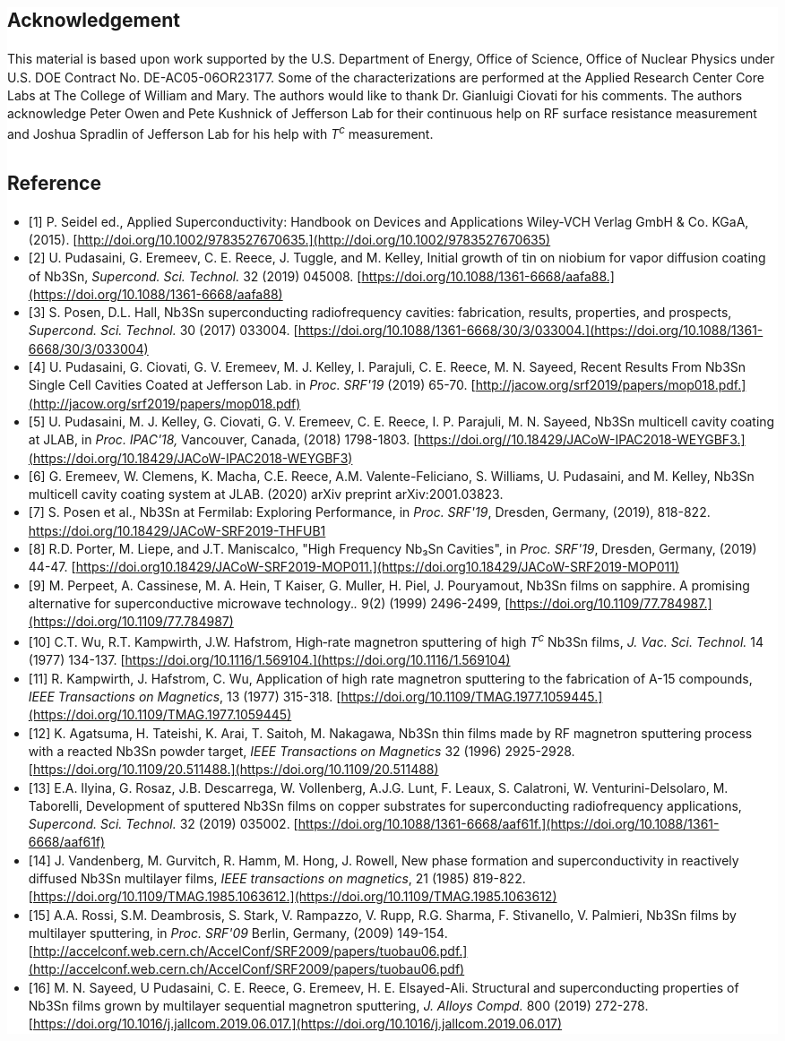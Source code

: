 ## **Acknowledgement**

This material is based upon work supported by the U.S. Department of Energy, Office of Science, Office of Nuclear Physics under U.S. DOE Contract No. DE-AC05-06OR23177. Some of the characterizations are performed at the Applied Research Center Core Labs at The College of William and Mary. The authors would like to thank Dr. Gianluigi Ciovati for his comments. The authors acknowledge Peter Owen and Pete Kushnick of Jefferson Lab for their continuous help on RF surface resistance measurement and Joshua Spradlin of Jefferson Lab for his help with *T<sup>c</sup>* measurement.

## **Reference**

- [1] P. Seidel ed., Applied Superconductivity: Handbook on Devices and Applications Wiley‐VCH Verlag GmbH & Co. KGaA, (2015). [http://doi.org/10.1002/9783527670635.](http://doi.org/10.1002/9783527670635)
- [2] U. Pudasaini, G. Eremeev, C. E. Reece, J. Tuggle, and M. Kelley, Initial growth of tin on niobium for vapor diffusion coating of Nb3Sn, *Supercond. Sci. Technol.* 32 (2019) 045008. [https://doi.org/10.1088/1361-6668/aafa88.](https://doi.org/10.1088/1361-6668/aafa88)
- [3] S. Posen, D.L. Hall, Nb3Sn superconducting radiofrequency cavities: fabrication, results, properties, and prospects, *Supercond. Sci. Technol.* 30 (2017) 033004. [https://doi.org/10.1088/1361-6668/30/3/033004.](https://doi.org/10.1088/1361-6668/30/3/033004)
- [4] U. Pudasaini, G. Ciovati, G. V. Eremeev, M. J. Kelley, I. Parajuli, C. E. Reece, M. N. Sayeed, Recent Results From Nb3Sn Single Cell Cavities Coated at Jefferson Lab. in *Proc. SRF'19* (2019) 65-70. [http://jacow.org/srf2019/papers/mop018.pdf.](http://jacow.org/srf2019/papers/mop018.pdf)
- [5] U. Pudasaini, M. J. Kelley, G. Ciovati, G. V. Eremeev, C. E. Reece, I. P. Parajuli, M. N. Sayeed, Nb3Sn multicell cavity coating at JLAB, in *Proc. IPAC'18,* Vancouver, Canada, (2018) 1798-1803. [https://doi.org//10.18429/JACoW-IPAC2018-WEYGBF3.](https://doi.org/10.18429/JACoW-IPAC2018-WEYGBF3)
- [6] G. Eremeev, W. Clemens, K. Macha, C.E. Reece, A.M. Valente-Feliciano, S. Williams, U. Pudasaini, and M. Kelley, Nb3Sn multicell cavity coating system at JLAB. (2020) arXiv preprint arXiv:2001.03823.
- [7] S. Posen et al., Nb3Sn at Fermilab: Exploring Performance, in *Proc. SRF'19*, Dresden, Germany, (2019), 818-822. <https://doi.org/10.18429/JACoW-SRF2019-THFUB1>
- [8] R.D. Porter, M. Liepe, and J.T. Maniscalco, "High Frequency Nb₃Sn Cavities", in *Proc. SRF'19*, Dresden, Germany, (2019) 44-47. [https://doi.org10.18429/JACoW-SRF2019-MOP011.](https://doi.org10.18429/JACoW-SRF2019-MOP011)
- [9] M. Perpeet, A. Cassinese, M. A. Hein, T Kaiser, G. Muller, H. Piel, J. Pouryamout, Nb3Sn films on sapphire. A promising alternative for superconductive microwave technology.*.* 9(2) (1999) 2496-2499, [https://doi.org/10.1109/77.784987.](https://doi.org/10.1109/77.784987)
- [10] C.T. Wu, R.T. Kampwirth, J.W. Hafstrom, High‐rate magnetron sputtering of high *T<sup>c</sup>* Nb3Sn films, *J. Vac. Sci. Technol.* 14 (1977) 134-137. [https://doi.org/10.1116/1.569104.](https://doi.org/10.1116/1.569104)
- [11] R. Kampwirth, J. Hafstrom, C. Wu, Application of high rate magnetron sputtering to the fabrication of A-15 compounds, *IEEE Transactions on Magnetics*, 13 (1977) 315-318. [https://doi.org/10.1109/TMAG.1977.1059445.](https://doi.org/10.1109/TMAG.1977.1059445)
- [12] K. Agatsuma, H. Tateishi, K. Arai, T. Saitoh, M. Nakagawa, Nb3Sn thin films made by RF magnetron sputtering process with a reacted Nb3Sn powder target, *IEEE Transactions on Magnetics* 32 (1996) 2925-2928. [https://doi.org/10.1109/20.511488.](https://doi.org/10.1109/20.511488)
- [13] E.A. Ilyina, G. Rosaz, J.B. Descarrega, W. Vollenberg, A.J.G. Lunt, F. Leaux, S. Calatroni, W. Venturini-Delsolaro, M. Taborelli, Development of sputtered Nb3Sn films on copper substrates for superconducting radiofrequency applications, *Supercond. Sci. Technol.* 32 (2019) 035002. [https://doi.org/10.1088/1361-6668/aaf61f.](https://doi.org/10.1088/1361-6668/aaf61f)
- [14] J. Vandenberg, M. Gurvitch, R. Hamm, M. Hong, J. Rowell, New phase formation and superconductivity in reactively diffused Nb3Sn multilayer films, *IEEE transactions on magnetics*, 21 (1985) 819-822. [https://doi.org/10.1109/TMAG.1985.1063612.](https://doi.org/10.1109/TMAG.1985.1063612)
- [15] A.A. Rossi, S.M. Deambrosis, S. Stark, V. Rampazzo, V. Rupp, R.G. Sharma, F. Stivanello, V. Palmieri, Nb3Sn films by multilayer sputtering, in *Proc. SRF'09* Berlin, Germany, (2009) 149-154. [http://accelconf.web.cern.ch/AccelConf/SRF2009/papers/tuobau06.pdf.](http://accelconf.web.cern.ch/AccelConf/SRF2009/papers/tuobau06.pdf)
- [16] M. N. Sayeed, U Pudasaini, C. E. Reece, G. Eremeev, H. E. Elsayed-Ali. Structural and superconducting properties of Nb3Sn films grown by multilayer sequential magnetron sputtering, *J. Alloys Compd.* 800 (2019) 272-278. [https://doi.org/10.1016/j.jallcom.2019.06.017.](https://doi.org/10.1016/j.jallcom.2019.06.017)